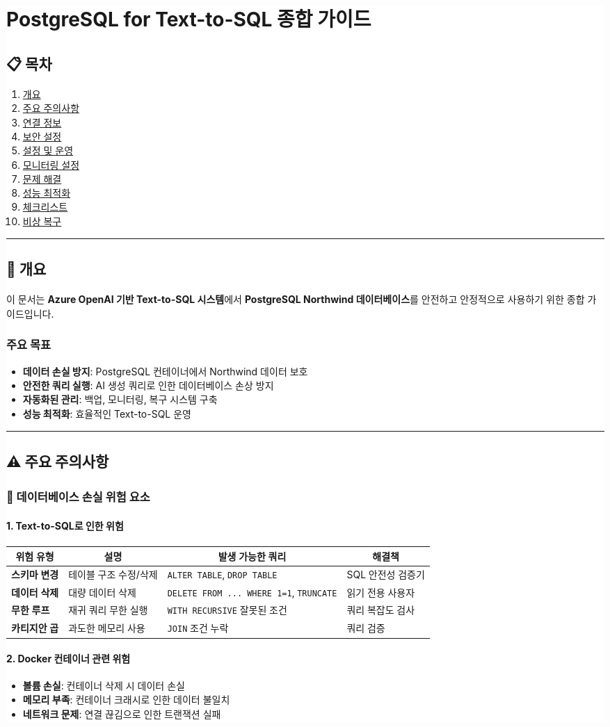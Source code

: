 # PostgreSQL for Text-to-SQL 종합 가이드

## 📋 목차

1. [개요](#개요)
2. [주요 주의사항](#주요-주의사항)
3. [연결 정보](#연결-정보)
4. [보안 설정](#보안-설정)
5. [설정 및 운영](#설정-및-운영)
6. [모니터링 설정](#모니터링-설정)
7. [문제 해결](#문제-해결)
8. [성능 최적화](#성능-최적화)
9. [체크리스트](#체크리스트)
10. [비상 복구](#비상-복구)

---

## 🎯 개요

이 문서는 **Azure OpenAI 기반 Text-to-SQL 시스템**에서 **PostgreSQL Northwind 데이터베이스**를 안전하고 안정적으로 사용하기 위한 종합 가이드입니다.

### 주요 목표

- **데이터 손실 방지**: PostgreSQL 컨테이너에서 Northwind 데이터 보호
- **안전한 쿼리 실행**: AI 생성 쿼리로 인한 데이터베이스 손상 방지
- **자동화된 관리**: 백업, 모니터링, 복구 시스템 구축
- **성능 최적화**: 효율적인 Text-to-SQL 운영

---

## ⚠️ 주요 주의사항

### 🚨 데이터베이스 손실 위험 요소

#### 1. Text-to-SQL로 인한 위험

| 위험 유형      | 설명           | 발생 가능한 쿼리                               | 해결책         |
| ---------- | ------------ | --------------------------------------- | ----------- |
| **스키마 변경** | 테이블 구조 수정/삭제 | `ALTER TABLE`, `DROP TABLE`             | SQL 안전성 검증기 |
| **데이터 삭제** | 대량 데이터 삭제    | `DELETE FROM ... WHERE 1=1`, `TRUNCATE` | 읽기 전용 사용자   |
| **무한 루프**  | 재귀 쿼리 무한 실행  | `WITH RECURSIVE` 잘못된 조건                 | 쿼리 복잡도 검사   |
| **카티지안 곱** | 과도한 메모리 사용   | `JOIN` 조건 누락                            | 쿼리 검증       |

#### 2. Docker 컨테이너 관련 위험

- **볼륨 손실**: 컨테이너 삭제 시 데이터 손실
- **메모리 부족**: 컨테이너 크래시로 인한 데이터 불일치
- **네트워크 문제**: 연결 끊김으로 인한 트랜잭션 실패
